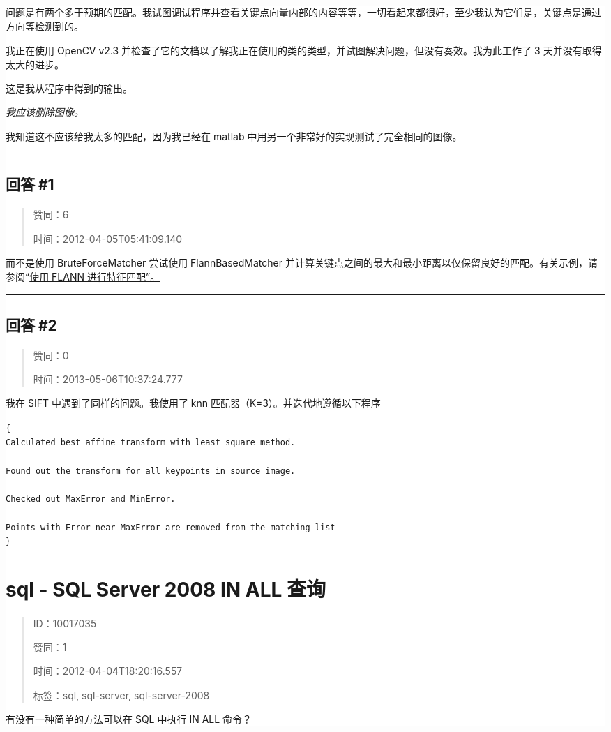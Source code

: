 问题是有两个多于预期的匹配。我试图调试程序并查看关键点向量内部的内容等等，一切看起来都很好，至少我认为它们是，关键点是通过方向等检测到的。

我正在使用 OpenCV v2.3 并检查了它的文档以了解我正在使用的类的类型，并试图解决问题，但没有奏效。我为此工作了 3 天并没有取得太大的进步。

这是我从程序中得到的输出。

*我应该删除图像。*

我知道这不应该给我太多的匹配，因为我已经在 matlab 中用另一个非常好的实现测试了完全相同的图像。

* * *

## 回答 #1

> 赞同：6
> 
> 时间：2012-04-05T05:41:09.140

而不是使用 BruteForceMatcher 尝试使用 FlannBasedMatcher 并计算关键点之间的最大和最小距离以仅保留良好的匹配。有关示例，请参阅“[使用 FLANN 进行特征匹配”。](http://opencv.itseez.com/doc/tutorials/features2d/feature_flann_matcher/feature_flann_matcher.html)

* * *

## 回答 #2

> 赞同：0
> 
> 时间：2013-05-06T10:37:24.777

我在 SIFT 中遇到了同样的问题。我使用了 knn 匹配器（K=3）。并迭代地遵循以下程序

```
{
Calculated best affine transform with least square method.

Found out the transform for all keypoints in source image.

Checked out MaxError and MinError.

Points with Error near MaxError are removed from the matching list
} 
```

# sql - SQL Server 2008 IN ALL 查询

> ID：10017035
> 
> 赞同：1
> 
> 时间：2012-04-04T18:20:16.557
> 
> 标签：sql, sql-server, sql-server-2008

有没有一种简单的方法可以在 SQL 中执行 IN ALL 命令？
